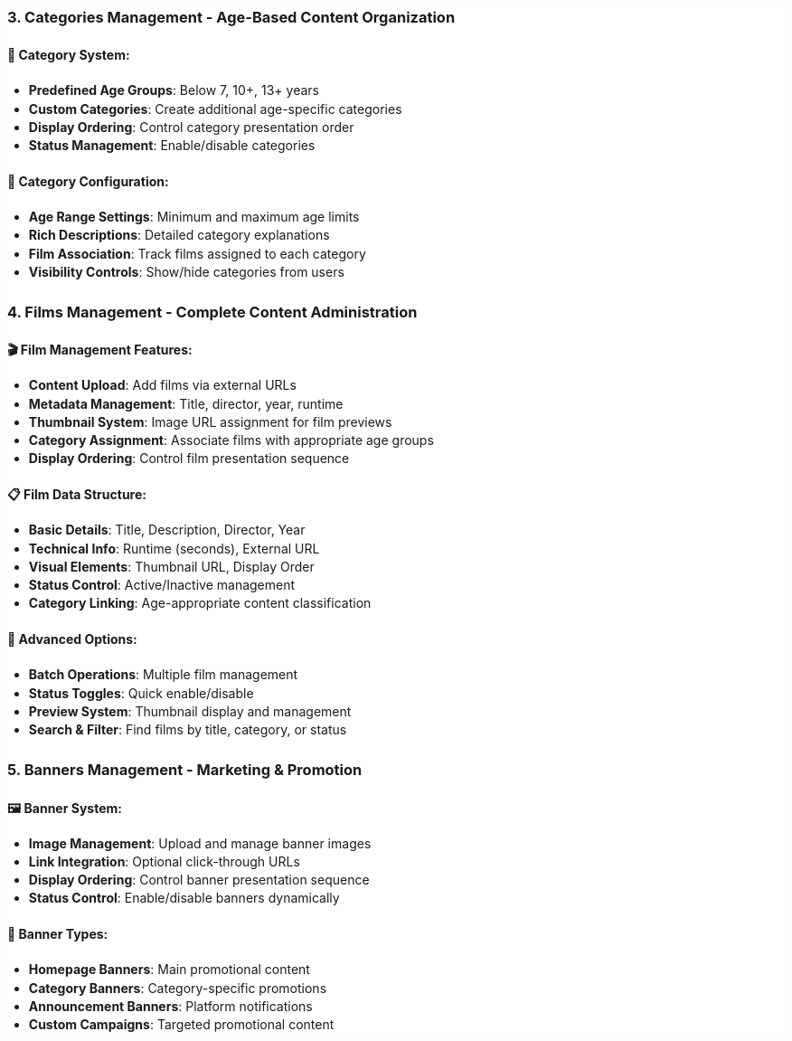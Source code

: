 ### 3. **Categories Management** - Age-Based Content Organization

#### 🎯 Category System:
- **Predefined Age Groups**: Below 7, 10+, 13+ years
- **Custom Categories**: Create additional age-specific categories
- **Display Ordering**: Control category presentation order
- **Status Management**: Enable/disable categories

#### 📝 Category Configuration:
- **Age Range Settings**: Minimum and maximum age limits
- **Rich Descriptions**: Detailed category explanations
- **Film Association**: Track films assigned to each category
- **Visibility Controls**: Show/hide categories from users

### 4. **Films Management** - Complete Content Administration

#### 🎬 Film Management Features:
- **Content Upload**: Add films via external URLs
- **Metadata Management**: Title, director, year, runtime
- **Thumbnail System**: Image URL assignment for film previews
- **Category Assignment**: Associate films with appropriate age groups
- **Display Ordering**: Control film presentation sequence

#### 📋 Film Data Structure:
- **Basic Details**: Title, Description, Director, Year
- **Technical Info**: Runtime (seconds), External URL
- **Visual Elements**: Thumbnail URL, Display Order
- **Status Control**: Active/Inactive management
- **Category Linking**: Age-appropriate content classification

#### 🔧 Advanced Options:
- **Batch Operations**: Multiple film management
- **Status Toggles**: Quick enable/disable
- **Preview System**: Thumbnail display and management
- **Search & Filter**: Find films by title, category, or status

### 5. **Banners Management** - Marketing & Promotion

#### 🖼️ Banner System:
- **Image Management**: Upload and manage banner images
- **Link Integration**: Optional click-through URLs
- **Display Ordering**: Control banner presentation sequence
- **Status Control**: Enable/disable banners dynamically

#### 📱 Banner Types:
- **Homepage Banners**: Main promotional content
- **Category Banners**: Category-specific promotions
- **Announcement Banners**: Platform notifications
- **Custom Campaigns**: Targeted promotional content
